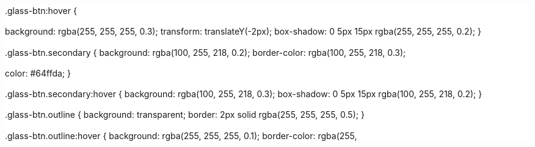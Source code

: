 .glass-btn:hover {

  background: rgba(255, 255, 255, 0.3);
  transform: translateY(-2px);
  box-shadow: 0 5px 15px rgba(255, 255, 255, 0.2);
}

.glass-btn.secondary {
  background: rgba(100, 255, 218, 0.2);
  border-color: rgba(100, 255, 218, 0.3);

  color: #64ffda;
}

.glass-btn.secondary:hover {
  background: rgba(100, 255, 218, 0.3);
  box-shadow: 0 5px 15px rgba(100, 255, 218, 0.2);
}

.glass-btn.outline {
  background: transparent;
  border: 2px solid rgba(255, 255, 255, 0.5);
}

.glass-btn.outline:hover {
  background: rgba(255, 255, 255, 0.1);
  border-color: rgba(255,

